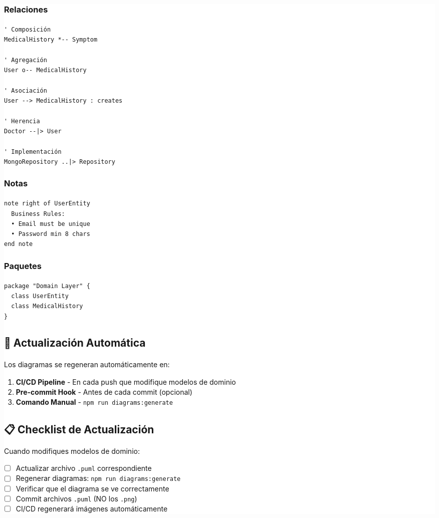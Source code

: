 ### Relaciones

```plantuml
' Composición
MedicalHistory *-- Symptom

' Agregación
User o-- MedicalHistory

' Asociación
User --> MedicalHistory : creates

' Herencia
Doctor --|> User

' Implementación
MongoRepository ..|> Repository
```

### Notas

```plantuml
note right of UserEntity
  Business Rules:
  • Email must be unique
  • Password min 8 chars
end note
```

### Paquetes

```plantuml
package "Domain Layer" {
  class UserEntity
  class MedicalHistory
}
```

## 🔄 Actualización Automática

Los diagramas se regeneran automáticamente en:

1. **CI/CD Pipeline** - En cada push que modifique modelos de dominio
2. **Pre-commit Hook** - Antes de cada commit (opcional)
3. **Comando Manual** - `npm run diagrams:generate`

## 📋 Checklist de Actualización

Cuando modifiques modelos de dominio:

- [ ] Actualizar archivo `.puml` correspondiente
- [ ] Regenerar diagramas: `npm run diagrams:generate`
- [ ] Verificar que el diagrama se ve correctamente
- [ ] Commit archivos `.puml` (NO los `.png`)
- [ ] CI/CD regenerará imágenes automáticamente
